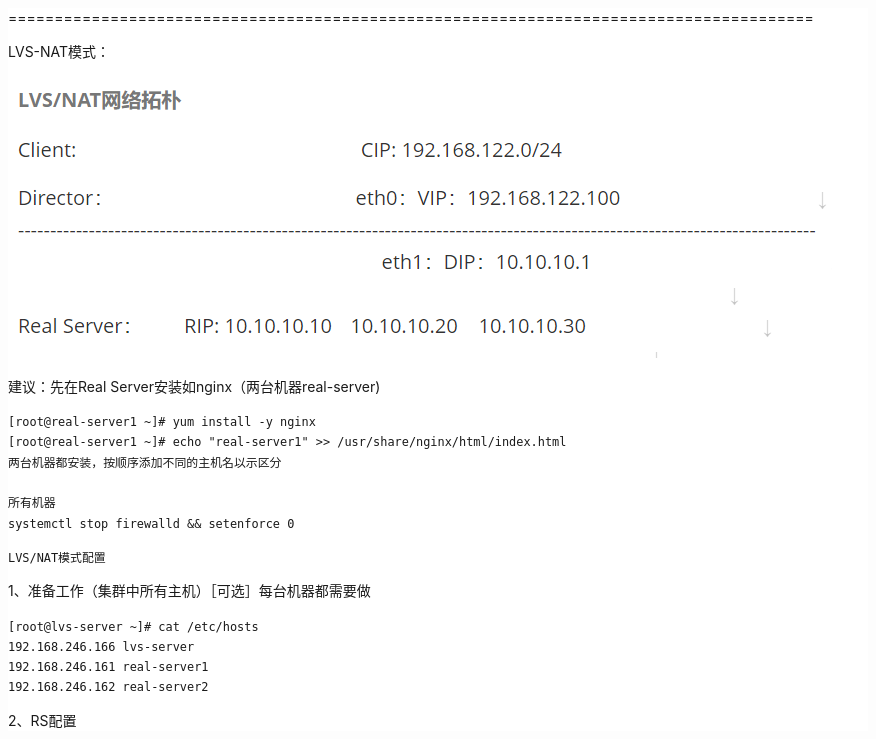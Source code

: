 

=======================================================================================



LVS-NAT模式：



![img](assets/%E8%B4%9F%E8%BD%BD%E5%9D%87%E8%A1%A1-1/1568551568776.png)



建议：先在Real Server安装如nginx（两台机器real-server)



```shell
[root@real-server1 ~]# yum install -y nginx
[root@real-server1 ~]# echo "real-server1" >> /usr/share/nginx/html/index.html
两台机器都安装，按顺序添加不同的主机名以示区分

所有机器
systemctl stop firewalld && setenforce 0
```



`LVS/NAT模式配置`



1、准备工作（集群中所有主机）［可选］每台机器都需要做



```shell
[root@lvs-server ~]# cat /etc/hosts
192.168.246.166 lvs-server
192.168.246.161 real-server1
192.168.246.162 real-server2
```



2、RS配置


